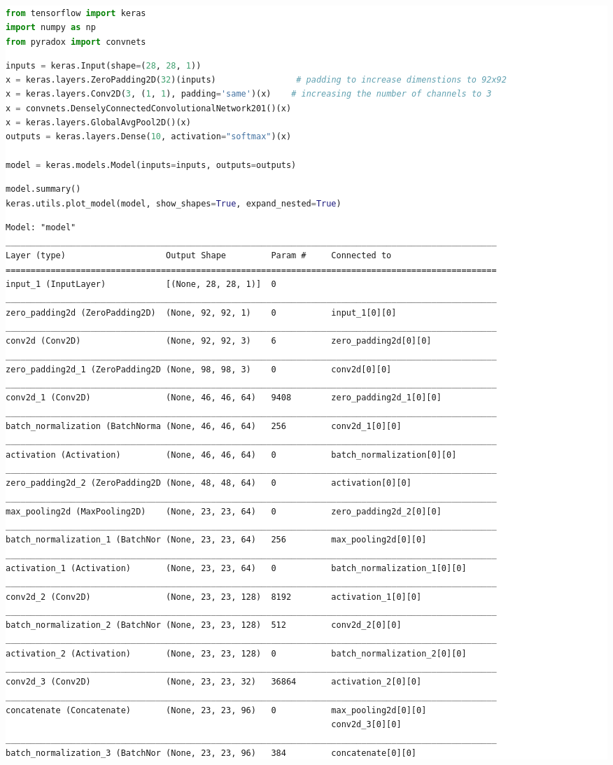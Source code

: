 ```python
from tensorflow import keras
import numpy as np
from pyradox import convnets
```


```python
inputs = keras.Input(shape=(28, 28, 1))
x = keras.layers.ZeroPadding2D(32)(inputs)                # padding to increase dimenstions to 92x92
x = keras.layers.Conv2D(3, (1, 1), padding='same')(x)    # increasing the number of channels to 3
x = convnets.DenselyConnectedConvolutionalNetwork201()(x)
x = keras.layers.GlobalAvgPool2D()(x)
outputs = keras.layers.Dense(10, activation="softmax")(x)

model = keras.models.Model(inputs=inputs, outputs=outputs) 
```


```python
model.summary()
keras.utils.plot_model(model, show_shapes=True, expand_nested=True)
```

    Model: "model"
    __________________________________________________________________________________________________
    Layer (type)                    Output Shape         Param #     Connected to                     
    ==================================================================================================
    input_1 (InputLayer)            [(None, 28, 28, 1)]  0                                            
    __________________________________________________________________________________________________
    zero_padding2d (ZeroPadding2D)  (None, 92, 92, 1)    0           input_1[0][0]                    
    __________________________________________________________________________________________________
    conv2d (Conv2D)                 (None, 92, 92, 3)    6           zero_padding2d[0][0]             
    __________________________________________________________________________________________________
    zero_padding2d_1 (ZeroPadding2D (None, 98, 98, 3)    0           conv2d[0][0]                     
    __________________________________________________________________________________________________
    conv2d_1 (Conv2D)               (None, 46, 46, 64)   9408        zero_padding2d_1[0][0]           
    __________________________________________________________________________________________________
    batch_normalization (BatchNorma (None, 46, 46, 64)   256         conv2d_1[0][0]                   
    __________________________________________________________________________________________________
    activation (Activation)         (None, 46, 46, 64)   0           batch_normalization[0][0]        
    __________________________________________________________________________________________________
    zero_padding2d_2 (ZeroPadding2D (None, 48, 48, 64)   0           activation[0][0]                 
    __________________________________________________________________________________________________
    max_pooling2d (MaxPooling2D)    (None, 23, 23, 64)   0           zero_padding2d_2[0][0]           
    __________________________________________________________________________________________________
    batch_normalization_1 (BatchNor (None, 23, 23, 64)   256         max_pooling2d[0][0]              
    __________________________________________________________________________________________________
    activation_1 (Activation)       (None, 23, 23, 64)   0           batch_normalization_1[0][0]      
    __________________________________________________________________________________________________
    conv2d_2 (Conv2D)               (None, 23, 23, 128)  8192        activation_1[0][0]               
    __________________________________________________________________________________________________
    batch_normalization_2 (BatchNor (None, 23, 23, 128)  512         conv2d_2[0][0]                   
    __________________________________________________________________________________________________
    activation_2 (Activation)       (None, 23, 23, 128)  0           batch_normalization_2[0][0]      
    __________________________________________________________________________________________________
    conv2d_3 (Conv2D)               (None, 23, 23, 32)   36864       activation_2[0][0]               
    __________________________________________________________________________________________________
    concatenate (Concatenate)       (None, 23, 23, 96)   0           max_pooling2d[0][0]              
                                                                     conv2d_3[0][0]                   
    __________________________________________________________________________________________________
    batch_normalization_3 (BatchNor (None, 23, 23, 96)   384         concatenate[0][0]                